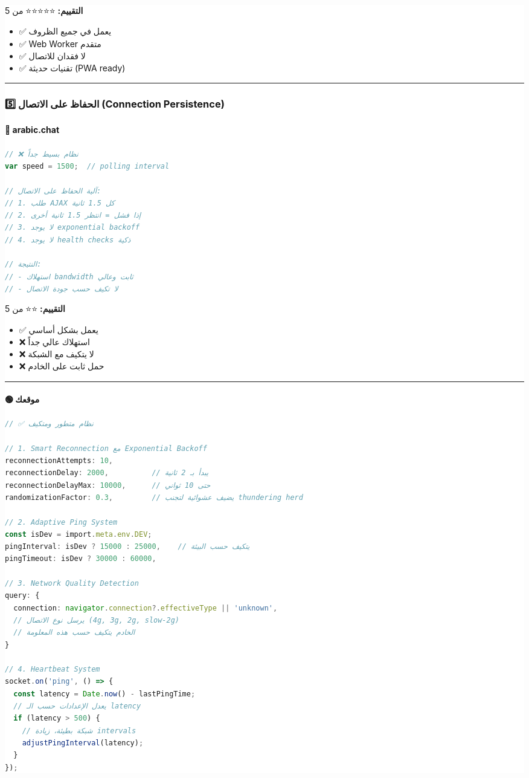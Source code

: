 **التقييم:** ⭐⭐⭐⭐⭐ من 5
- ✅ يعمل في جميع الظروف
- ✅ Web Worker متقدم
- ✅ لا فقدان للاتصال
- ✅ تقنيات حديثة (PWA ready)

---

### 5️⃣ **الحفاظ على الاتصال (Connection Persistence)**

#### 🔴 arabic.chat
```javascript
// ❌ نظام بسيط جداً
var speed = 1500;  // polling interval

// آلية الحفاظ على الاتصال:
// 1. طلب AJAX كل 1.5 ثانية
// 2. إذا فشل = انتظر 1.5 ثانية أخرى
// 3. لا يوجد exponential backoff
// 4. لا يوجد health checks ذكية

// النتيجة:
// - استهلاك bandwidth ثابت وعالي
// - لا تكيف حسب جودة الاتصال
```

**التقييم:** ⭐⭐ من 5
- ✅ يعمل بشكل أساسي
- ❌ استهلاك عالي جداً
- ❌ لا يتكيف مع الشبكة
- ❌ حمل ثابت على الخادم

---

#### 🟢 موقعك
```typescript
// ✅ نظام متطور ومتكيف

// 1. Smart Reconnection مع Exponential Backoff
reconnectionAttempts: 10,
reconnectionDelay: 2000,          // يبدأ بـ 2 ثانية
reconnectionDelayMax: 10000,      // حتى 10 ثواني
randomizationFactor: 0.3,         // يضيف عشوائية لتجنب thundering herd

// 2. Adaptive Ping System
const isDev = import.meta.env.DEV;
pingInterval: isDev ? 15000 : 25000,    // يتكيف حسب البيئة
pingTimeout: isDev ? 30000 : 60000,

// 3. Network Quality Detection
query: {
  connection: navigator.connection?.effectiveType || 'unknown',
  // يرسل نوع الاتصال (4g, 3g, 2g, slow-2g)
  // الخادم يتكيف حسب هذه المعلومة
}

// 4. Heartbeat System
socket.on('ping', () => {
  const latency = Date.now() - lastPingTime;
  // يعدل الإعدادات حسب الـ latency
  if (latency > 500) {
    // شبكة بطيئة، زيادة intervals
    adjustPingInterval(latency);
  }
});
```